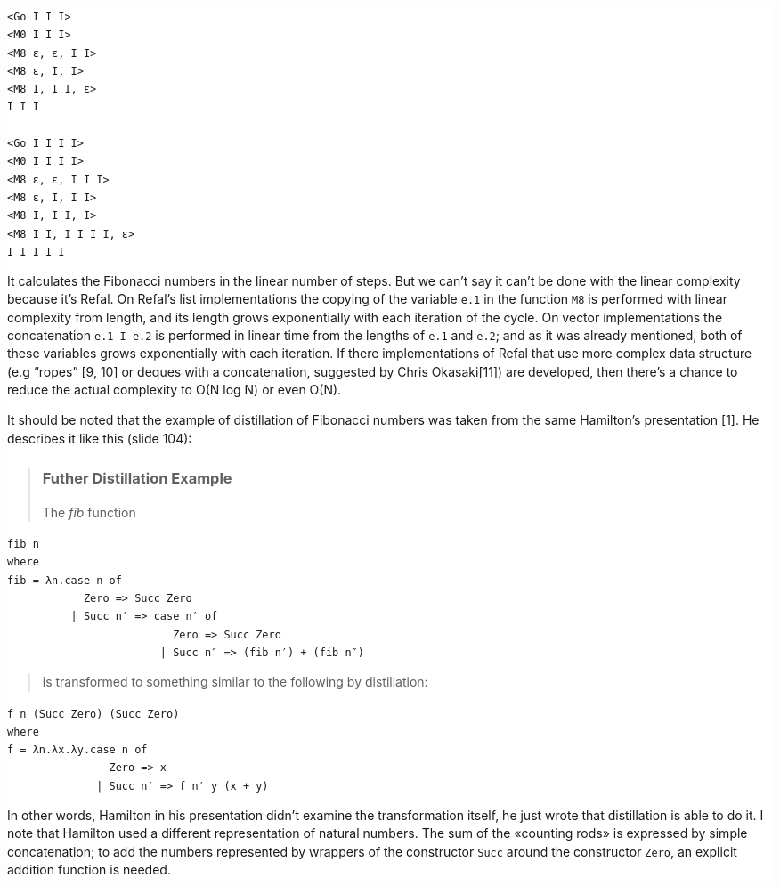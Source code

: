     <Go I I I>
    <M0 I I I>
    <M8 ε, ε, I I>
    <M8 ε, I, I>
    <M8 I, I I, ε>
    I I I

    <Go I I I I>
    <M0 I I I I>
    <M8 ε, ε, I I I>
    <M8 ε, I, I I>
    <M8 I, I I, I>
    <M8 I I, I I I I, ε>
    I I I I I

It calculates the Fibonacci numbers in the linear number of steps. But
we can’t say it can’t be done with the linear complexity because it’s Refal.
On Refal’s list implementations the copying of the variable `e.1` in
the function `M8` is performed with linear complexity from length,
and its length grows exponentially with each iteration of the cycle.
On vector implementations the concatenation `e.1 I e.2` is performed in linear
time from the lengths of `e.1` and `e.2`; and as it was already mentioned,
both of these variables grows exponentially with each iteration. If there
implementations of Refal that use more complex data structure
(e.g “ropes” \[9, 10] or deques with a concatenation, suggested by
Chris Okasaki\[11]) are developed, then there’s a chance to reduce
the actual complexity to O(N log N) or even O(N).

It should be noted that the example of distillation of Fibonacci numbers was
taken from the same Hamilton’s presentation \[1].
He describes it like this (slide 104):

> ### Futher Distillation Example
> The _fib_ function

    fib n
    where
    fib = λn.case n of
                Zero => Succ Zero
              | Succ n′ => case n′ of
                              Zero => Succ Zero
                            | Succ n″ => (fib n′) + (fib n″)

> is transformed to something similar to the following by distillation:

    f n (Succ Zero) (Succ Zero)
    where
    f = λn.λx.λy.case n of
                    Zero => x
                  | Succ n′ => f n′ y (x + y)

In other words, Hamilton in his presentation didn’t examine the transformation
itself, he just wrote that distillation is able to do it. I note that
Hamilton used a different representation of natural numbers. The sum
of the «counting rods» is expressed by simple concatenation; to add
the numbers represented by wrappers of the constructor `Succ`
around the constructor `Zero`, an explicit addition function
is needed.


[en-ham-dist]: https://en.wikipedia.org/wiki/Hamilton_Distillers
[concept]: http://s3.amazonaws.com/arena-attachments/1312508/c80fd906ef6f24861e7b7cefae71ca55.pdf
[school-chap-3]: http://pat.keldysh.ru/~roman/doc/Turchin/1990-Turchin--The_Basics_of_Metacomputation--Obninsk_ch3.pdf
[school-chap-6]: http://pat.keldysh.ru/~roman/doc/Turchin/1990-Turchin--The_Supercompiler--Obninsk_ch6.pdf
[courant]: http://pat.keldysh.ru/~roman/doc/Turchin/1980-Turchin--The_Language_REFAL--The_Theory_of_Compilation_and_Metasystem_Analysis.pdf
[MST-plus-SCP]: http://refal.botik.ru/library/Turchin-Metacomputation_Metasystem_transitions_plus_supercompilation_(LNCS_vol_1110,_1996,_pp_481-509).pdf